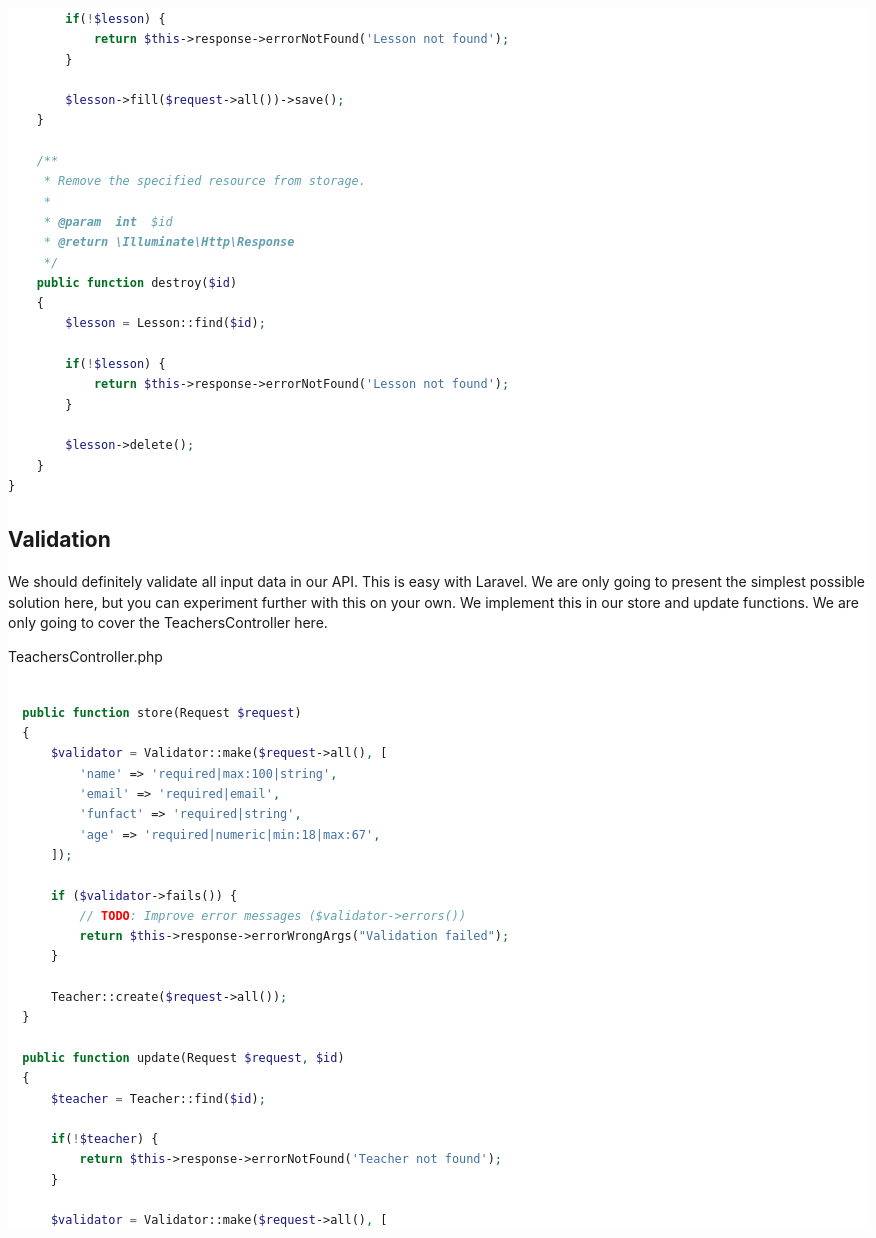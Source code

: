 ```php
        if(!$lesson) {
            return $this->response->errorNotFound('Lesson not found');
        }

        $lesson->fill($request->all())->save();
    }

    /**
     * Remove the specified resource from storage.
     *
     * @param  int  $id
     * @return \Illuminate\Http\Response
     */
    public function destroy($id)
    {
        $lesson = Lesson::find($id);

        if(!$lesson) {
            return $this->response->errorNotFound('Lesson not found');
        }

        $lesson->delete();
    }
}

```

## Validation

We should definitely validate all input data in our API. This is easy with Laravel. We are only going to present the simplest possible solution here, but you can experiment further with this on your own. We implement this in our store and update functions. We are only going to cover the TeachersController here.

TeachersController.php
```php

  public function store(Request $request)
  {
      $validator = Validator::make($request->all(), [
          'name' => 'required|max:100|string',
          'email' => 'required|email',
          'funfact' => 'required|string',
          'age' => 'required|numeric|min:18|max:67',
      ]);

      if ($validator->fails()) {
          // TODO: Improve error messages ($validator->errors())
          return $this->response->errorWrongArgs("Validation failed");
      }

      Teacher::create($request->all());
  }

  public function update(Request $request, $id)
  {
      $teacher = Teacher::find($id);

      if(!$teacher) {
          return $this->response->errorNotFound('Teacher not found');
      }

      $validator = Validator::make($request->all(), [
```